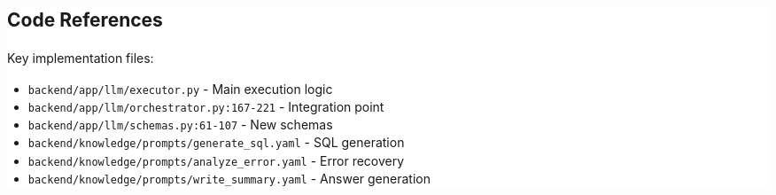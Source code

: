 ## Code References

Key implementation files:
- `backend/app/llm/executor.py` - Main execution logic
- `backend/app/llm/orchestrator.py:167-221` - Integration point
- `backend/app/llm/schemas.py:61-107` - New schemas
- `backend/knowledge/prompts/generate_sql.yaml` - SQL generation
- `backend/knowledge/prompts/analyze_error.yaml` - Error recovery
- `backend/knowledge/prompts/write_summary.yaml` - Answer generation
